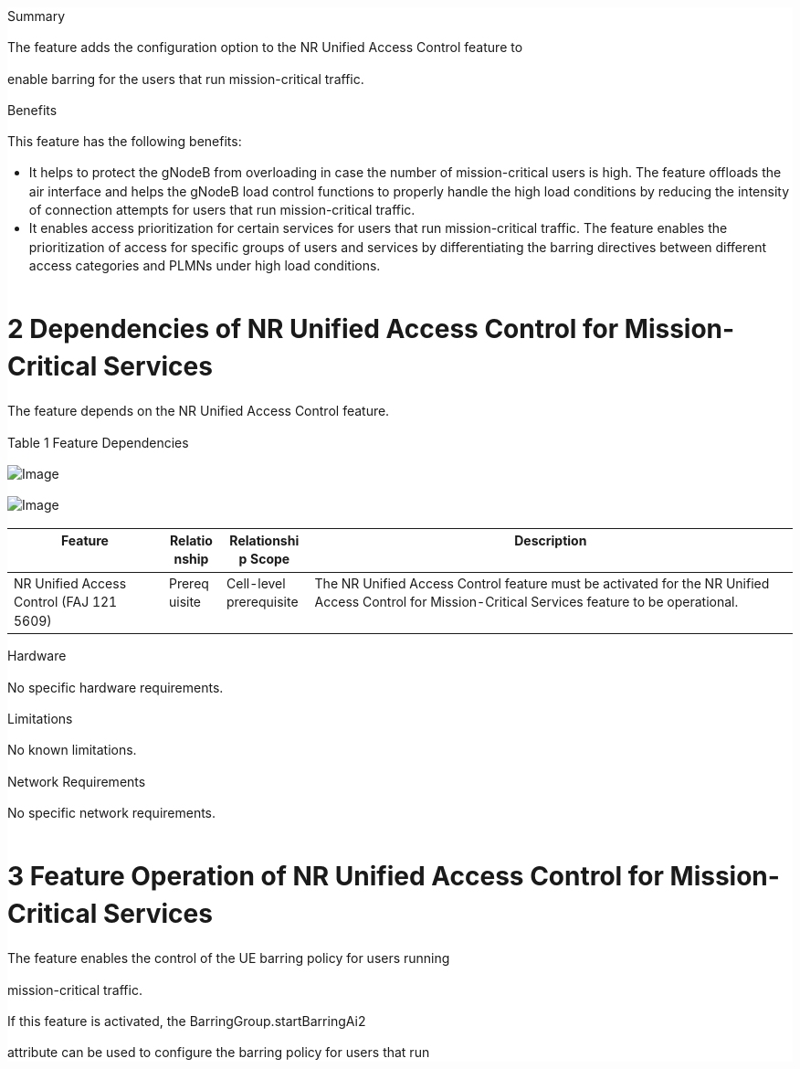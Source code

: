 Summary

The feature adds the configuration option to the NR Unified Access Control feature to

enable barring for the users that run mission-critical traffic.

Benefits

This feature has the following benefits:

- It helps to protect the gNodeB from overloading in case the number of mission-critical users is high. The feature offloads the air interface and helps the gNodeB load control functions to properly handle the high load conditions by reducing the intensity of connection attempts for users that run mission-critical traffic.
- It enables access prioritization for certain services for users that run mission-critical traffic. The feature enables the prioritization of access for specific groups of users and services by differentiating the barring directives between different access categories and PLMNs under high load conditions.

# 2 Dependencies of NR Unified Access Control for Mission-Critical Services

The feature depends on the NR Unified Access Control feature.

Table 1   Feature Dependencies

![Image](../images/195_22104-LZA7016017_1Uen.C/additional_3_CP.png)

![Image](../images/195_22104-LZA7016017_1Uen.C/additional_3_CP.png)

| Feature                                                                  | Relationship   | Relationship Scope      | Description                                                                                                                                                                                                        |
|--------------------------------------------------------------------------|----------------|-------------------------|--------------------------------------------------------------------------------------------------------------------------------------------------------------------------------------------------------------------|
| NR Unified Access Control                                 (FAJ 121 5609) | Prerequisite   | Cell-level prerequisite | The NR Unified Access Control feature must be activated for the NR                                 Unified Access Control for Mission-Critical Services feature to be                                 operational. |

Hardware

No specific hardware requirements.

Limitations

No known limitations.

Network Requirements

No specific network requirements.

# 3 Feature Operation of NR Unified Access Control for Mission-Critical Services

The feature enables the control of the UE barring policy for users running

mission-critical traffic.

If this feature is activated, the BarringGroup.startBarringAi2

attribute can be used to configure the barring policy for users that run
